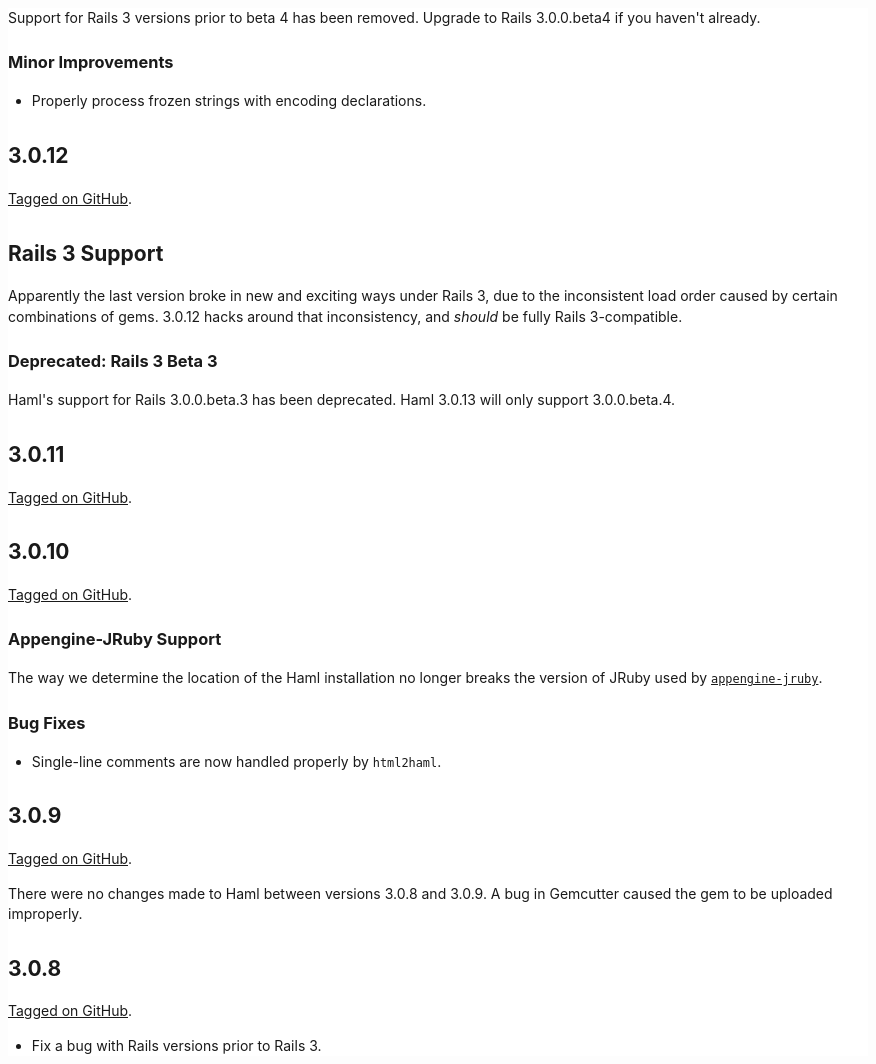 Support for Rails 3 versions prior to beta 4 has been removed.
Upgrade to Rails 3.0.0.beta4 if you haven't already.

### Minor Improvements

* Properly process frozen strings with encoding declarations.

## 3.0.12

[Tagged on GitHub](http://github.com/nex3/haml/commit/3.0.12).

## Rails 3 Support

Apparently the last version broke in new and exciting ways under Rails 3,
due to the inconsistent load order caused by certain combinations of gems.
3.0.12 hacks around that inconsistency, and *should* be fully Rails 3-compatible.

### Deprecated: Rails 3 Beta 3

Haml's support for Rails 3.0.0.beta.3 has been deprecated.
Haml 3.0.13 will only support 3.0.0.beta.4.

## 3.0.11

[Tagged on GitHub](http://github.com/nex3/haml/commit/3.0.11).

## 3.0.10

[Tagged on GitHub](http://github.com/nex3/haml/commit/3.0.10).

### Appengine-JRuby Support

The way we determine the location of the Haml installation
no longer breaks the version of JRuby
used by [`appengine-jruby`](http://code.google.com/p/appengine-jruby/).

### Bug Fixes

* Single-line comments are now handled properly by `html2haml`.

## 3.0.9

[Tagged on GitHub](http://github.com/nex3/haml/commit/3.0.9).

There were no changes made to Haml between versions 3.0.8 and 3.0.9.
A bug in Gemcutter caused the gem to be uploaded improperly.

## 3.0.8

[Tagged on GitHub](http://github.com/nex3/haml/commit/3.0.8).

* Fix a bug with Rails versions prior to Rails 3.
